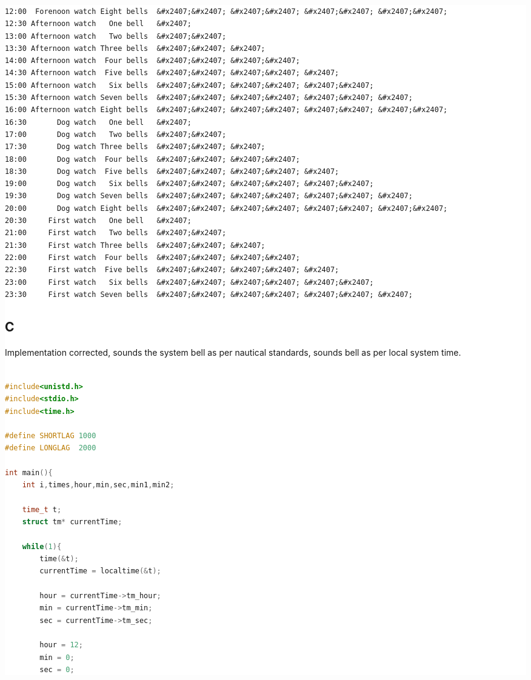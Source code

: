 ```txt
12:00  Forenoon watch Eight bells  &#x2407;&#x2407; &#x2407;&#x2407; &#x2407;&#x2407; &#x2407;&#x2407;
12:30 Afternoon watch   One bell   &#x2407;
13:00 Afternoon watch   Two bells  &#x2407;&#x2407;
13:30 Afternoon watch Three bells  &#x2407;&#x2407; &#x2407;
14:00 Afternoon watch  Four bells  &#x2407;&#x2407; &#x2407;&#x2407;
14:30 Afternoon watch  Five bells  &#x2407;&#x2407; &#x2407;&#x2407; &#x2407;
15:00 Afternoon watch   Six bells  &#x2407;&#x2407; &#x2407;&#x2407; &#x2407;&#x2407;
15:30 Afternoon watch Seven bells  &#x2407;&#x2407; &#x2407;&#x2407; &#x2407;&#x2407; &#x2407;
16:00 Afternoon watch Eight bells  &#x2407;&#x2407; &#x2407;&#x2407; &#x2407;&#x2407; &#x2407;&#x2407;
16:30       Dog watch   One bell   &#x2407;
17:00       Dog watch   Two bells  &#x2407;&#x2407;
17:30       Dog watch Three bells  &#x2407;&#x2407; &#x2407;
18:00       Dog watch  Four bells  &#x2407;&#x2407; &#x2407;&#x2407;
18:30       Dog watch  Five bells  &#x2407;&#x2407; &#x2407;&#x2407; &#x2407;
19:00       Dog watch   Six bells  &#x2407;&#x2407; &#x2407;&#x2407; &#x2407;&#x2407;
19:30       Dog watch Seven bells  &#x2407;&#x2407; &#x2407;&#x2407; &#x2407;&#x2407; &#x2407;
20:00       Dog watch Eight bells  &#x2407;&#x2407; &#x2407;&#x2407; &#x2407;&#x2407; &#x2407;&#x2407;
20:30     First watch   One bell   &#x2407;
21:00     First watch   Two bells  &#x2407;&#x2407;
21:30     First watch Three bells  &#x2407;&#x2407; &#x2407;
22:00     First watch  Four bells  &#x2407;&#x2407; &#x2407;&#x2407;
22:30     First watch  Five bells  &#x2407;&#x2407; &#x2407;&#x2407; &#x2407;
23:00     First watch   Six bells  &#x2407;&#x2407; &#x2407;&#x2407; &#x2407;&#x2407;
23:30     First watch Seven bells  &#x2407;&#x2407; &#x2407;&#x2407; &#x2407;&#x2407; &#x2407;

```



## C


Implementation corrected, sounds the system bell as per nautical standards, sounds bell as per local system time.


```C

#include<unistd.h>
#include<stdio.h>
#include<time.h>

#define SHORTLAG 1000
#define LONGLAG  2000

int main(){
	int i,times,hour,min,sec,min1,min2;
	
	time_t t;
	struct tm* currentTime;
	
	while(1){
		time(&t);
		currentTime = localtime(&t);
		
		hour = currentTime->tm_hour;
		min = currentTime->tm_min;
		sec = currentTime->tm_sec;
		
		hour = 12;
		min = 0;
		sec = 0;
```